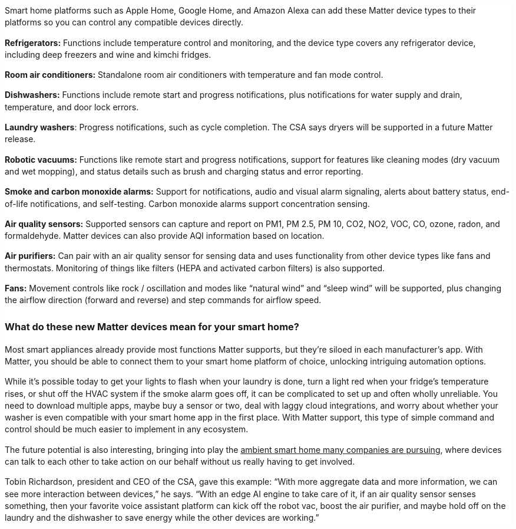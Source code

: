 Smart home platforms such as Apple Home, Google Home, and Amazon Alexa can add these Matter device types to their platforms so you can control any compatible devices directly.

**Refrigerators:** Functions include temperature control and monitoring, and the device type covers any refrigerator device, including deep freezers and wine and kimchi fridges.

**Room air conditioners:** Standalone room air conditioners with temperature and fan mode control.

**Dishwashers:** Functions include remote start and progress notifications, plus notifications for water supply and drain, temperature, and door lock errors.

**Laundry washers**: Progress notifications, such as cycle completion. The CSA says dryers will be supported in a future Matter release.

**Robotic vacuums:** Functions like remote start and progress notifications, support for features like cleaning modes (dry vacuum and wet mopping), and status details such as brush and charging status and error reporting.

**Smoke and carbon monoxide alarms:** Support for notifications, audio and visual alarm signaling, alerts about battery status, end-of-life notifications, and self-testing. Carbon monoxide alarms support concentration sensing.

**Air quality sensors:** Supported sensors can capture and report on PM1, PM 2.5, PM 10, CO2, NO2, VOC, CO, ozone, radon, and formaldehyde. Matter devices can also provide AQI information based on location.

**Air purifiers:** Can pair with an air quality sensor for sensing data and uses functionality from other device types like fans and thermostats. Monitoring of things like filters (HEPA and activated carbon filters) is also supported.

**Fans:** Movement controls like rock / oscillation and modes like “natural wind” and “sleep wind” will be supported, plus changing the airflow direction (forward and reverse) and step commands for airflow speed.

### What do these new Matter devices mean for your smart home?

Most smart appliances already provide most functions Matter supports, but they’re siloed in each manufacturer’s app. With Matter, you should be able to connect them to your smart home platform of choice, unlocking intriguing automation options.

While it’s possible today to get your lights to flash when your laundry is done, turn a light red when your fridge’s temperature rises, or shut off the HVAC system if the smoke alarm goes off, it can be complicated to set up and often wholly unreliable. You need to download multiple apps, maybe buy a sensor or two, deal with laggy cloud integrations, and worry about whether your washer is even compatible with your smart home app in the first place. With Matter support, this type of simple command and control should be much easier to implement in any ecosystem.

The future potential is also interesting, bringing into play the [ambient smart home many companies are pursuing](https://www.theverge.com/2022/7/20/23271227/amazon-matter-smart-home-alexa-live-announcements), where devices can talk to each other to take action on our behalf without us really having to get involved.

Tobin Richardson, president and CEO of the CSA, gave this example: “With more aggregate data and more information, we can see more interaction between devices,” he says. “With an edge AI engine to take care of it, if an air quality sensor senses something, then your favorite voice assistant platform can kick off the robot vac, boost the air purifier, and maybe hold off on the laundry and the dishwasher to save energy while the other devices are working.”
